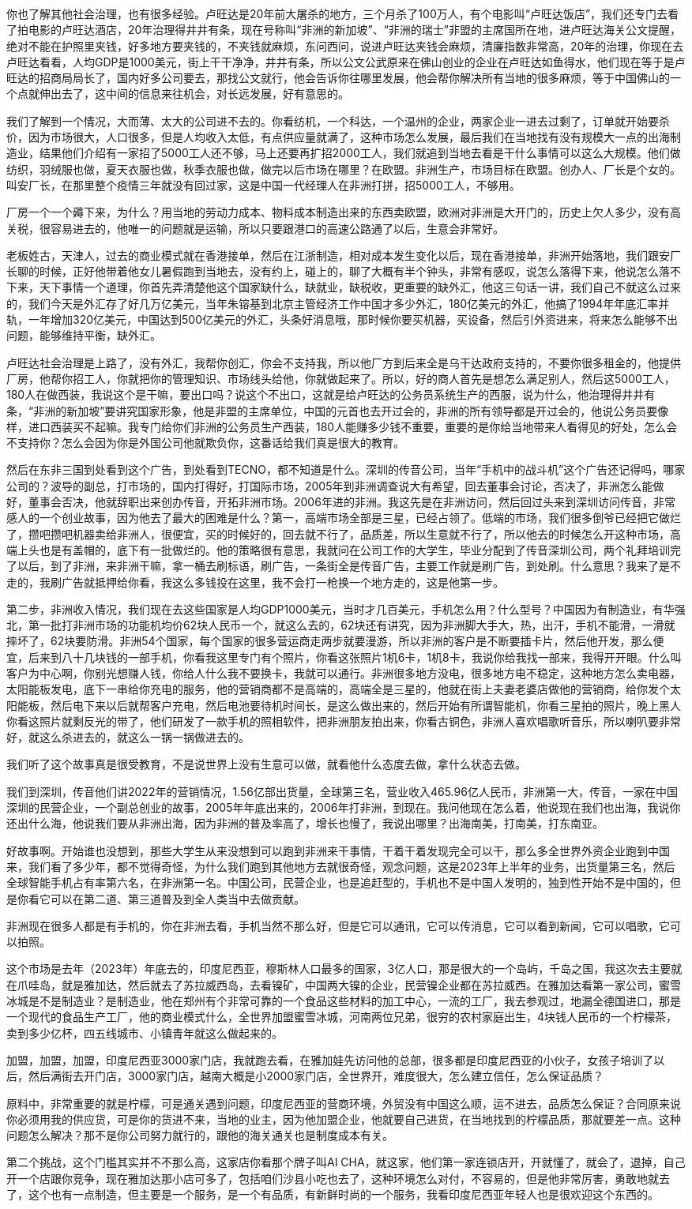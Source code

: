 你也了解其他社会治理，也有很多经验。卢旺达是20年前大屠杀的地方，三个月杀了100万人，有个电影叫“卢旺达饭店”，我们还专门去看了拍电影的卢旺达酒店，20年治理得井井有条，现在号称叫“非洲的新加坡”、“非洲的瑞士”非盟的主席国所在地，进卢旺达海关公文提醒，绝对不能在护照里夹钱，好多地方要夹钱的，不夹钱就麻烦，东问西问，说进卢旺达夹钱会麻烦，清廉指数非常高，20年的治理，你现在去卢旺达看看，人均GDP是1000美元，街上干干净净，井井有条，所以公文公武原来在佛山创业的企业在卢旺达如鱼得水，他们现在等于是卢旺达的招商局局长了，国内好多公司要去，那找公文就行，他会告诉你往哪里发展，他会帮你解决所有当地的很多麻烦，等于中国佛山的一个点就伸出去了，这中间的信息来往机会，对长远发展，好有意思的。

我们了解到一个情况，大而薄、太大的公司进不去的。你看纺机，一个科达，一个温州的企业，两家企业一进去过剩了，订单就开始要杀价，因为市场很大，人口很多，但是人均收入太低，有点供应量就满了，这种市场怎么发展，最后我们在当地找有没有规模大一点的出海制造业，结果他们介绍有一家招了5000工人还不够，马上还要再扩招2000工人，我们就追到当地去看是干什么事情可以这么大规模。他们做纺织，羽绒服也做，夏天衣服也做，秋季衣服也做，做完以后市场在哪里？在欧盟。非洲生产，市场目标在欧盟。创办人、厂长是个女的。叫安厂长，在那里整个疫情三年就没有回过家，这是中国一代经理人在非洲打拼，招5000工人，不够用。

厂房一个一个薅下来，为什么？用当地的劳动力成本、物料成本制造出来的东西卖欧盟，欧洲对非洲是大开门的，历史上欠人多少，没有高关税，很容易进去的，他唯一的问题就是运输，所以只要跟港口的高速公路通了以后，生意会非常好。

老板姓古，天津人，过去的商业模式就在香港接单，然后在江浙制造，相对成本发生变化以后，现在香港接单，非洲开始落地，我们跟安厂长聊的时候，正好他带着他女儿暑假跑到当地去，没有约上，碰上的，聊了大概有半个钟头，非常有感叹，说怎么落得下来，他说怎么落不下来，天下事情一个道理，你首先弄清楚他这个国家缺什么，缺就业，缺税收，更重要的缺外汇，他这三句话一讲，我们自己不就这么过来的，我们今天是外汇存了好几万亿美元，当年朱镕基到北京主管经济工作中国才多少外汇，180亿美元的外汇，他搞了1994年年底汇率并轨，一年增加320亿美元，中国达到500亿美元的外汇，头条好消息哦，那时候你要买机器，买设备，然后引外资进来，将来怎么能够不出问题，能够维持平衡，缺外汇。

卢旺达社会治理是上路了，没有外汇，我帮你创汇，你会不支持我，所以他厂方到后来全是乌干达政府支持的，不要你很多租金的，他提供厂房，他帮你招工人，你就把你的管理知识、市场线头给他，你就做起来了。所以，好的商人首先是想怎么满足别人，然后这5000工人，180人在做西装，我说这个是干嘛，要出口吗？说这个不出口，这就是给卢旺达的公务员系统生产的西服，说为什么，他治理得井井有条，“非洲的新加坡”要讲究国家形象，他是非盟的主席单位，中国的元首也去开过会的，非洲的所有领导都是开过会的，他说公务员要像样，进口西装买不起嘛。我专门给你们非洲的公务员生产西装，180人能赚多少钱不重要，重要的是你给当地带来人看得见的好处，怎么会不支持你？怎么会因为你是外国公司他就欺负你，这番话给我们真是很大的教育。

然后在东非三国到处看到这个广告，到处看到TECNO，都不知道是什么。深圳的传音公司，当年“手机中的战斗机”这个广告还记得吗，哪家公司的？波导的副总，打市场的，国内打得好，打国际市场，2005年到非洲调查说大有希望，回去董事会讨论，否决了，非洲怎么能做好，董事会否决，他就辞职出来创办传音，开拓非洲市场。2006年进的非洲。我这先是在非洲访问，然后回过头来到深圳访问传音，非常感人的一个创业故事，因为他去了最大的困难是什么？第一，高端市场全部是三星，已经占领了。低端的市场，我们很多倒爷已经把它做烂了，攒吧攒吧机器卖给非洲人，很便宜，买的时候好的，回去就不行了，品质差，所以生意就不行了，所以他去的时候怎么开这种市场，高端上头也是有盖帽的，底下有一批做烂的。他的策略很有意思，我就问在公司工作的大学生，毕业分配到了传音深圳公司，两个礼拜培训完了以后，到了非洲，来非洲干嘛，拿一桶去刷标语，刷广告，一条街全是传音广告，主要工作就是刷广告，到处刷。什么意思？我来了是不走的，我刷广告就抵押给你看，我这么多钱投在这里，我不会打一枪换一个地方走的，这是他第一步。

第二步，非洲收入情况，我们现在去这些国家是人均GDP1000美元，当时才几百美元，手机怎么用？什么型号？中国因为有制造业，有华强北，第一批打非洲市场的功能机均价62块人民币一个，就这么去的，62块还有讲究，因为非洲脚大手大，热，出汗，手机不能滑，一滑就摔坏了，62块要防滑。非洲54个国家，每个国家的很多营运商走两步就要漫游，所以非洲的客户是不断要插卡片，然后他开发，那么便宜，后来到八十几块钱的一部手机，你看我这里专门有个照片，你看这张照片1机6卡，1机8卡，我说你给我找一部来，我得开开眼。什么叫客户为中心啊，你别光想赚人钱，你给人什么我不要换卡，我就可以通行。非洲很多地方没电，很多地方电不稳定，这种地方怎么卖电器，太阳能板发电，底下一串给你充电的服务，他的营销商都不是高端的，高端全是三星的，他就在街上夫妻老婆店做他的营销商，给你发个太阳能板，然后电下来以后就帮客户充电，然后电池要待机时间长，是这么做出来的，然后开始有所谓智能机，你看三星拍的照片，晚上黑人你看这照片就剩反光的带了，他们研发了一款手机的照相软件，把非洲朋友拍出来，你看古铜色，非洲人喜欢唱歌听音乐，所以喇叭要非常好，就这么杀进去的，就这么一锅一锅做进去的。

我们听了这个故事真是很受教育，不是说世界上没有生意可以做，就看他什么态度去做，拿什么状态去做。

我们到深圳，传音他们讲2022年的营销情况，1.56亿部出货量，全球第三名，营业收入465.96亿人民币，非洲第一大，传音，一家在中国深圳的民营企业，一个副总创业的故事，2005年年底出来的，2006年打非洲，到现在。我问他现在怎么着，他说现在我们也出海，我说你还出什么海，他说我们要从非洲出海，因为非洲的普及率高了，增长也慢了，我说出哪里？出海南美，打南美，打东南亚。

好故事啊。开始谁也没想到，那些大学生从来没想到可以跑到非洲来干事情，干着干着发现完全可以干，那么多全世界外资企业跑到中国来，我们看了多少年，都不觉得奇怪，为什么我们跑到其他地方去就很奇怪，观念问题，这是2023年上半年的业务，出货量第三名，然后全球智能手机占有率第六名，在非洲第一名。中国公司，民营企业，也是追赶型的，手机也不是中国人发明的，独到性开始不是中国的，但是你看它可以在第二道、第三道普及到全人类当中去做贡献。

非洲现在很多人都是有手机的，你在非洲去看，手机当然不那么好，但是它可以通讯，它可以传消息，它可以看到新闻，它可以唱歌，它可以拍照。

这个市场是去年（2023年）年底去的，印度尼西亚，穆斯林人口最多的国家，3亿人口，那是很大的一个岛屿，千岛之国，我这次去主要就在爪哇岛，就是雅加达，然后就去了苏拉威西岛，去看镍矿，中国两大镍的企业，民营镍企业都在苏拉威西。在雅加达看第一家公司，蜜雪冰城是不是制造业？是制造业，他在郑州有个非常可靠的一个食品这些材料的加工中心，一流的工厂，我去参观过，地漏全德国进口，那是一个现代的食品生产工厂，他的商业模式什么，全世界加盟蜜雪冰城，河南两位兄弟，很穷的农村家庭出生，4块钱人民币的一个柠檬茶，卖到多少亿杯，四五线城市、小镇青年就这么做起来的。

加盟，加盟，加盟，印度尼西亚3000家门店，我就跑去看，在雅加娃先访问他的总部，很多都是印度尼西亚的小伙子，女孩子培训了以后，然后满街去开门店，3000家门店，越南大概是小2000家门店，全世界开，难度很大，怎么建立信任，怎么保证品质？

原料中，非常重要的就是柠檬，可是通关遇到问题，印度尼西亚的营商环境，外贸没有中国这么顺，运不进去，品质怎么保证？合同原来说你必须用我的供应货，可是你的货进不来，当地的业主，因为他加盟企业，他就要自己进货，在当地找到的柠檬品质，那就要差一点。这种问题怎么解决？那不是你公司努力就行的，跟他的海关通关也是制度成本有关。

第二个挑战，这个门槛其实并不不那么高，这家店你看那个牌子叫AI CHA，就这家，他们第一家连锁店开，开就懂了，就会了，退掉，自己开一个店跟你竞争，现在雅加达那小店可多了，包括咱们沙县小吃也去了，这种环境怎么对付，不容易的，但是他非常厉害，勇敢地就去了，这个也有一点制造，但主要是一个服务，是一个有品质，有新鲜时尚的一个服务，我看印度尼西亚年轻人也是很欢迎这个东西的。

